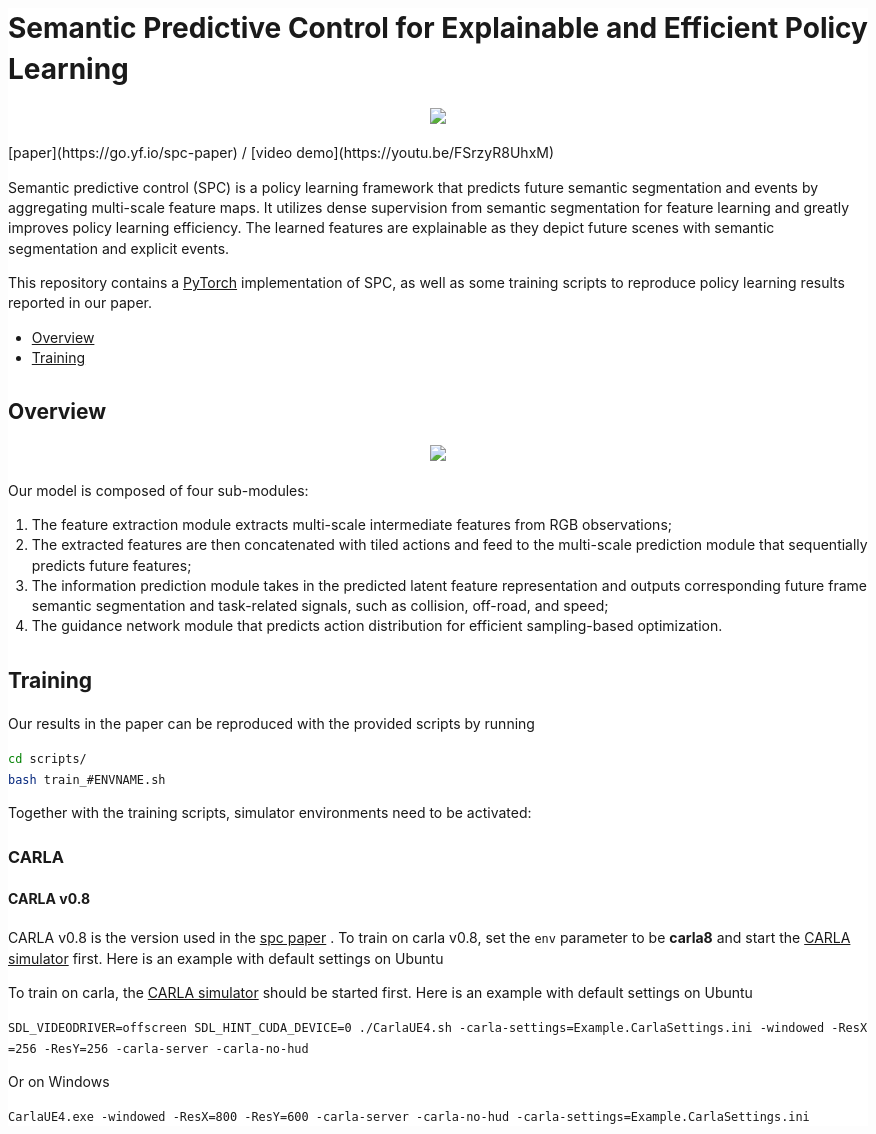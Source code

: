 # Semantic Predictive Control for Explainable and Efficient Policy Learning
<p align="center"><img width="70%" src="assets/carla_pred.png" /></p>
[paper](https://go.yf.io/spc-paper) / [video demo](https://youtu.be/FSrzyR8UhxM)

Semantic predictive control (SPC) is a policy learning framework that predicts future semantic segmentation and events by aggregating multi-scale feature maps.
It utilizes dense supervision from semantic segmentation for feature learning and greatly improves policy learning efficiency. 
The learned features are explainable as they depict future scenes with semantic segmentation and explicit events.

This repository contains a [PyTorch](https://pytorch.org/) implementation of SPC, as well as some training scripts to reproduce policy learning results reported in our paper.

- [Overview](#overview)
- [Training](#training)

## Overview
<p align="center"><img width="70%" src="assets/SPN_overview.png" /></p>
Our model is composed of four sub-modules: 

1. The feature extraction module extracts multi-scale intermediate features from RGB observations;
2. The extracted features are then concatenated with tiled actions and feed to the multi-scale prediction module that sequentially predicts future features; 
3. The information prediction module takes in the predicted latent feature representation and outputs corresponding future frame semantic segmentation and task-related signals, such as collision, off-road, and speed;
4. The guidance network module that predicts action distribution for efficient sampling-based optimization.  

## Training

Our results in the paper can be reproduced with the provided scripts by running
```bash
cd scripts/
bash train_#ENVNAME.sh
```
Together with the training scripts, simulator environments need to be activated:

### CARLA

#### CARLA v0.8

CARLA v0.8 is the version used in the [spc paper](https://go.yf.io/spc-paper) . To train on carla v0.8, set the `env` parameter to be **carla8** and start the [CARLA simulator](http://carla.org/) first. Here is an example with default settings on Ubuntu

To train on carla, the [CARLA simulator](http://carla.org/) should be started first. Here is an example with default settings on Ubuntu
```
SDL_VIDEODRIVER=offscreen SDL_HINT_CUDA_DEVICE=0 ./CarlaUE4.sh -carla-settings=Example.CarlaSettings.ini -windowed -ResX=256 -ResY=256 -carla-server -carla-no-hud
```
Or on Windows
```
CarlaUE4.exe -windowed -ResX=800 -ResY=600 -carla-server -carla-no-hud -carla-settings=Example.CarlaSettings.ini
```
